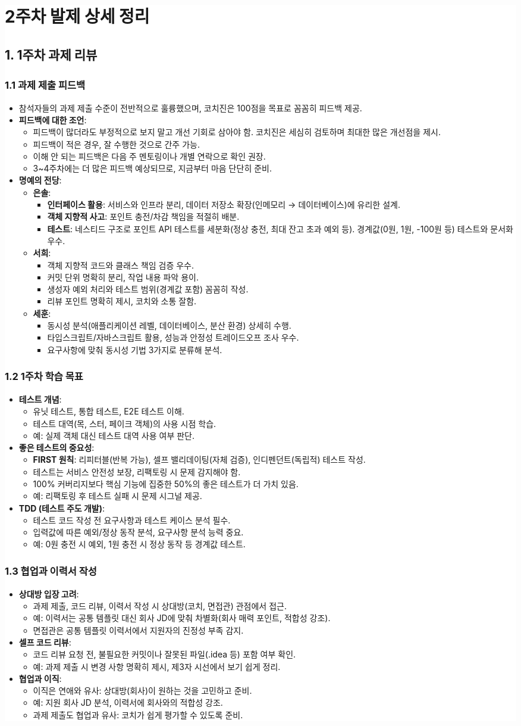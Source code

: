 # 2주차 발제 상세 정리

## 1. 1주차 과제 리뷰
### 1.1 과제 제출 피드백
- 참석자들의 과제 제출 수준이 전반적으로 훌륭했으며, 코치진은 100점을 목표로 꼼꼼히 피드백 제공.
- **피드백에 대한 조언**:
  - 피드백이 많더라도 부정적으로 보지 말고 개선 기회로 삼아야 함. 코치진은 세심히 검토하며 최대한 많은 개선점을 제시.
  - 피드백이 적은 경우, 잘 수행한 것으로 간주 가능.
  - 이해 안 되는 피드백은 다음 주 멘토링이나 개별 연락으로 확인 권장.
  - 3~4주차에는 더 많은 피드백 예상되므로, 지금부터 마음 단단히 준비.
- **명예의 전당**:
  - **은솔**:
    - **인터페이스 활용**: 서비스와 인프라 분리, 데이터 저장소 확장(인메모리 → 데이터베이스)에 유리한 설계.
    - **객체 지향적 사고**: 포인트 충전/차감 책임을 적절히 배분.
    - **테스트**: 네스티드 구조로 포인트 API 테스트를 세분화(정상 충전, 최대 잔고 초과 예외 등). 경계값(0원, 1원, -100원 등) 테스트와 문서화 우수.
  - **서희**:
    - 객체 지향적 코드와 클래스 책임 검증 우수.
    - 커밋 단위 명확히 분리, 작업 내용 파악 용이.
    - 생성자 예외 처리와 테스트 범위(경계값 포함) 꼼꼼히 작성.
    - 리뷰 포인트 명확히 제시, 코치와 소통 잘함.
  - **세훈**:
    - 동시성 분석(애플리케이션 레벨, 데이터베이스, 분산 환경) 상세히 수행.
    - 타입스크립트/자바스크립트 활용, 성능과 안정성 트레이드오프 조사 우수.
    - 요구사항에 맞춰 동시성 기법 3가지로 분류해 분석.

### 1.2 1주차 학습 목표
- **테스트 개념**:
  - 유닛 테스트, 통합 테스트, E2E 테스트 이해.
  - 테스트 대역(목, 스터, 페이크 객체)의 사용 시점 학습.
  - 예: 실제 객체 대신 테스트 대역 사용 여부 판단.
- **좋은 테스트의 중요성**:
  - **FIRST 원칙**: 리피터블(반복 가능), 셀프 밸리데이팅(자체 검증), 인디펜던트(독립적) 테스트 작성.
  - 테스트는 서비스 안전성 보장, 리팩토링 시 문제 감지해야 함.
  - 100% 커버리지보다 핵심 기능에 집중한 50%의 좋은 테스트가 더 가치 있음.
  - 예: 리팩토링 후 테스트 실패 시 문제 시그널 제공.
- **TDD (테스트 주도 개발)**:
  - 테스트 코드 작성 전 요구사항과 테스트 케이스 분석 필수.
  - 입력값에 따른 예외/정상 동작 분석, 요구사항 분석 능력 중요.
  - 예: 0원 충전 시 예외, 1원 충전 시 정상 동작 등 경계값 테스트.

### 1.3 협업과 이력서 작성
- **상대방 입장 고려**:
  - 과제 제출, 코드 리뷰, 이력서 작성 시 상대방(코치, 면접관) 관점에서 접근.
  - 예: 이력서는 공통 템플릿 대신 회사 JD에 맞춰 차별화(회사 매력 포인트, 적합성 강조).
  - 면접관은 공통 템플릿 이력서에서 지원자의 진정성 부족 감지.
- **셀프 코드 리뷰**:
  - 코드 리뷰 요청 전, 불필요한 커밋이나 잘못된 파일(.idea 등) 포함 여부 확인.
  - 예: 과제 제출 시 변경 사항 명확히 제시, 제3자 시선에서 보기 쉽게 정리.
- **협업과 이직**:
  - 이직은 연애와 유사: 상대방(회사)이 원하는 것을 고민하고 준비.
  - 예: 지원 회사 JD 분석, 이력서에 회사와의 적합성 강조.
  - 과제 제출도 협업과 유사: 코치가 쉽게 평가할 수 있도록 준비.
